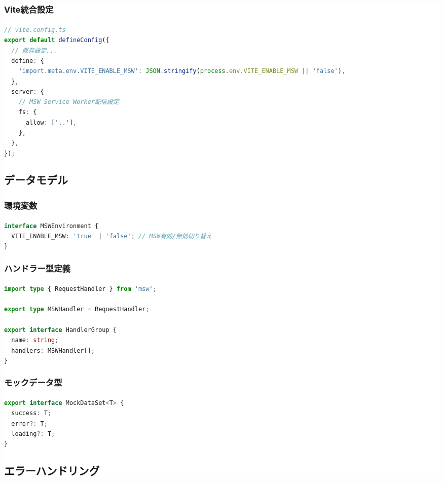 ### Vite統合設定

```typescript
// vite.config.ts
export default defineConfig({
  // 既存設定...
  define: {
    'import.meta.env.VITE_ENABLE_MSW': JSON.stringify(process.env.VITE_ENABLE_MSW || 'false'),
  },
  server: {
    // MSW Service Worker配信設定
    fs: {
      allow: ['..'],
    },
  },
});
```

## データモデル

### 環境変数

```typescript
interface MSWEnvironment {
  VITE_ENABLE_MSW: 'true' | 'false'; // MSW有効/無効切り替え
}
```

### ハンドラー型定義

```typescript
import type { RequestHandler } from 'msw';

export type MSWHandler = RequestHandler;

export interface HandlerGroup {
  name: string;
  handlers: MSWHandler[];
}
```

### モックデータ型

```typescript
export interface MockDataSet<T> {
  success: T;
  error?: T;
  loading?: T;
}
```

## エラーハンドリング
